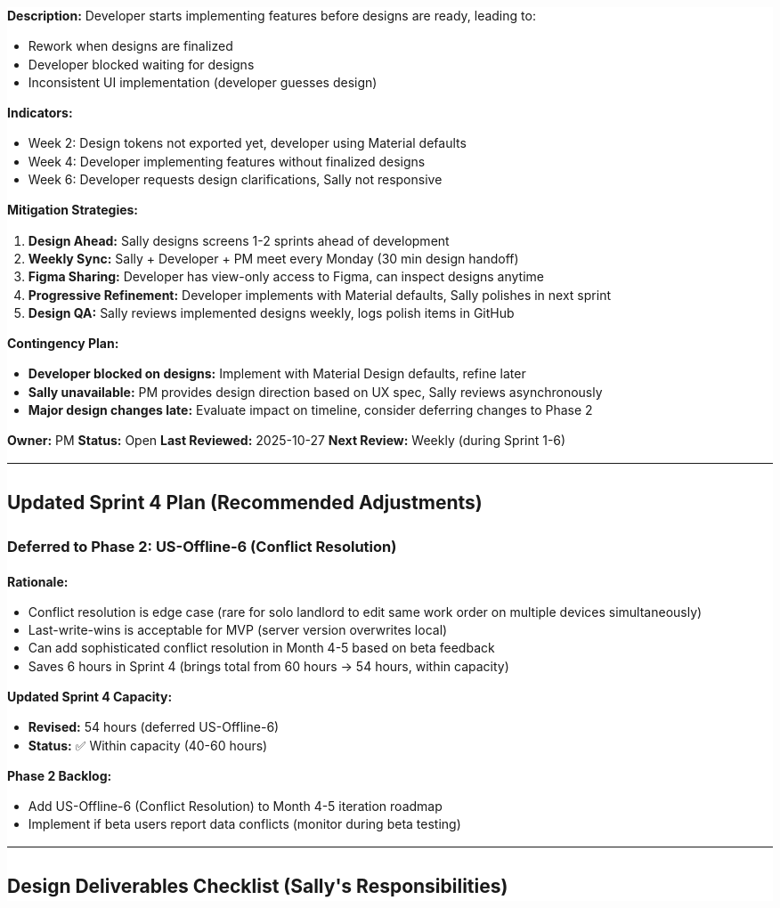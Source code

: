 **Description:**
Developer starts implementing features before designs are ready, leading to:
- Rework when designs are finalized
- Developer blocked waiting for designs
- Inconsistent UI implementation (developer guesses design)

**Indicators:**
- Week 2: Design tokens not exported yet, developer using Material defaults
- Week 4: Developer implementing features without finalized designs
- Week 6: Developer requests design clarifications, Sally not responsive

**Mitigation Strategies:**
1. **Design Ahead:** Sally designs screens 1-2 sprints ahead of development
2. **Weekly Sync:** Sally + Developer + PM meet every Monday (30 min design handoff)
3. **Figma Sharing:** Developer has view-only access to Figma, can inspect designs anytime
4. **Progressive Refinement:** Developer implements with Material defaults, Sally polishes in next sprint
5. **Design QA:** Sally reviews implemented designs weekly, logs polish items in GitHub

**Contingency Plan:**
- **Developer blocked on designs:** Implement with Material Design defaults, refine later
- **Sally unavailable:** PM provides design direction based on UX spec, Sally reviews asynchronously
- **Major design changes late:** Evaluate impact on timeline, consider deferring changes to Phase 2

**Owner:** PM
**Status:** Open
**Last Reviewed:** 2025-10-27
**Next Review:** Weekly (during Sprint 1-6)

---

## Updated Sprint 4 Plan (Recommended Adjustments)

### Deferred to Phase 2: US-Offline-6 (Conflict Resolution)

**Rationale:**
- Conflict resolution is edge case (rare for solo landlord to edit same work order on multiple devices simultaneously)
- Last-write-wins is acceptable for MVP (server version overwrites local)
- Can add sophisticated conflict resolution in Month 4-5 based on beta feedback
- Saves 6 hours in Sprint 4 (brings total from 60 hours → 54 hours, within capacity)

**Updated Sprint 4 Capacity:**
- **Revised:** 54 hours (deferred US-Offline-6)
- **Status:** ✅ Within capacity (40-60 hours)

**Phase 2 Backlog:**
- Add US-Offline-6 (Conflict Resolution) to Month 4-5 iteration roadmap
- Implement if beta users report data conflicts (monitor during beta testing)

---

## Design Deliverables Checklist (Sally's Responsibilities)

